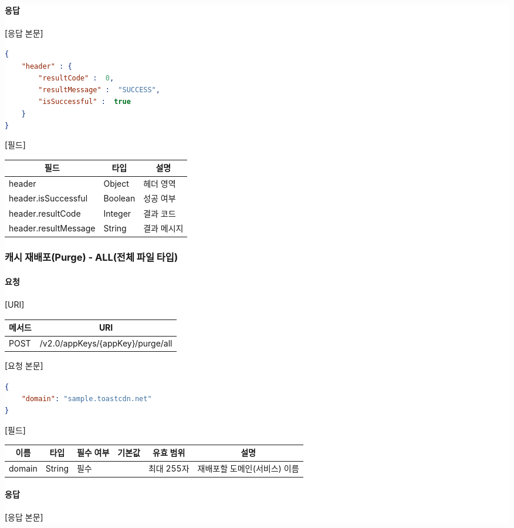 #### 응답

[응답 본문]

```json
{
    "header" : {
        "resultCode" :  0,
        "resultMessage" :  "SUCCESS",
        "isSuccessful" :  true
    }
}
```


[필드]

| 필드                   | 타입      | 설명        |
| -------------------- | ------- | --------- |
| header               | Object  | 헤더 영역     |
| header.isSuccessful  | Boolean | 성공 여부     |
| header.resultCode    | Integer | 결과 코드     |
| header.resultMessage | String  | 결과 메시지    |

### 캐시 재배포(Purge) -  ALL(전체 파일 타입)

#### 요청

[URI]

| 메서드  | URI                           |
| ---- | ----------------------------- |
| POST | /v2.0/appKeys/{appKey}/purge/all |


[요청 본문]

```json
{
	"domain": "sample.toastcdn.net"
}
```


[필드]

| 이름      | 타입   | 필수 여부 | 기본값 | 유효 범위             | 설명                                                         |
| --------- | ------ | --------- | ------ | --------------------- | ------------------------------------------------------------ |
| domain    | String | 필수      |        | 최대 255자            | 재배포할 도메인(서비스) 이름                                 |

#### 응답

[응답 본문]
